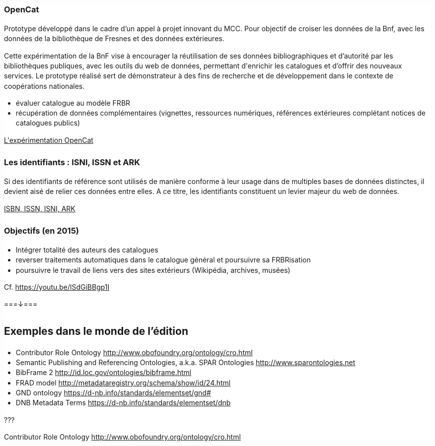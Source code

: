### OpenCat

Prototype développé dans le cadre d’un appel à projet innovant du MCC. Pour objectif de croiser les données de la Bnf, avec les données de la bibliothèque de Fresnes et des données extérieures.

Cette expérimentation de la BnF vise à encourager la réutilisation de ses données bibliographiques et d’autorité par les bibliothèques publiques, avec les outils du web de données, permettant d'enrichir les catalogues et d’offrir des nouveaux services. Le prototype réalisé sert de démonstrateur à des fins de recherche et de développement dans le contexte de coopérations nationales.

- évaluer catalogue au modèle FRBR
- récupération de données complémentaires (vignettes, ressources numériques, références extérieures complétant notices de catalogues publics)

[L'expérimentation OpenCat](http://www.bnf.fr/fr/professionnels/web_donnees_applications_bnf/a.opencat.html)

### Les identifiants : ISNI, ISSN et ARK

Si des identifiants de référence sont utilisés de manière conforme à leur usage dans de multiples bases de données distinctes, il devient aisé de relier ces données entre elles. A ce titre, les identifiants constituent un levier majeur du web de données.

[ISBN, ISSN, ISNI, ARK](http://www.bnf.fr/fr/professionnels/issn_isbn_autres_numeros.html)

### Objectifs (en 2015)

- Intégrer totalité des auteurs des catalogues
- reverser traitements automatiques dans le catalogue général et poursuivre sa FRBRisation
- poursuivre le travail de liens vers des sites extérieurs (Wikipédia, archives, musées)

Cf. https://youtu.be/lSdGiBBgp1I

===↓===

## Exemples dans le monde de l’édition

- Contributor Role Ontology
  http://www.obofoundry.org/ontology/cro.html
- Semantic Publishing and Referencing Ontologies, a.k.a. SPAR Ontologies
  http://www.sparontologies.net
- BibFrame 2
  http://id.loc.gov/ontologies/bibframe.html
- FRAD model
  http://metadataregistry.org/schema/show/id/24.html
- GND ontology
  https://d-nb.info/standards/elementset/gnd#
- DNB Metadata Terms
  https://d-nb.info/standards/elementset/dnb

???

Contributor Role Ontology
http://www.obofoundry.org/ontology/cro.html
